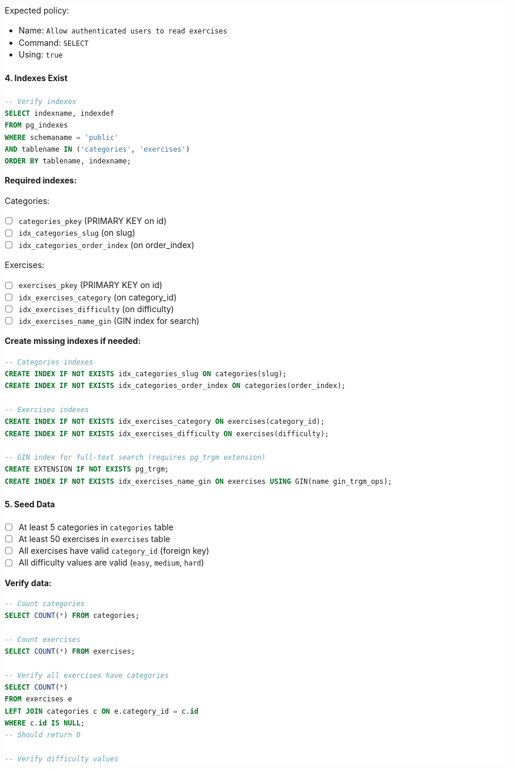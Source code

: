 Expected policy:
- Name: `Allow authenticated users to read exercises`
- Command: `SELECT`
- Using: `true`

#### 4. Indexes Exist

```sql
-- Verify indexes
SELECT indexname, indexdef
FROM pg_indexes
WHERE schemaname = 'public'
AND tablename IN ('categories', 'exercises')
ORDER BY tablename, indexname;
```

**Required indexes:**

Categories:
- [ ] `categories_pkey` (PRIMARY KEY on id)
- [ ] `idx_categories_slug` (on slug)
- [ ] `idx_categories_order_index` (on order_index)

Exercises:
- [ ] `exercises_pkey` (PRIMARY KEY on id)
- [ ] `idx_exercises_category` (on category_id)
- [ ] `idx_exercises_difficulty` (on difficulty)
- [ ] `idx_exercises_name_gin` (GIN index for search)

**Create missing indexes if needed:**

```sql
-- Categories indexes
CREATE INDEX IF NOT EXISTS idx_categories_slug ON categories(slug);
CREATE INDEX IF NOT EXISTS idx_categories_order_index ON categories(order_index);

-- Exercises indexes
CREATE INDEX IF NOT EXISTS idx_exercises_category ON exercises(category_id);
CREATE INDEX IF NOT EXISTS idx_exercises_difficulty ON exercises(difficulty);

-- GIN index for full-text search (requires pg_trgm extension)
CREATE EXTENSION IF NOT EXISTS pg_trgm;
CREATE INDEX IF NOT EXISTS idx_exercises_name_gin ON exercises USING GIN(name gin_trgm_ops);
```

#### 5. Seed Data

- [ ] At least 5 categories in `categories` table
- [ ] At least 50 exercises in `exercises` table
- [ ] All exercises have valid `category_id` (foreign key)
- [ ] All difficulty values are valid (`easy`, `medium`, `hard`)

**Verify data:**

```sql
-- Count categories
SELECT COUNT(*) FROM categories;

-- Count exercises
SELECT COUNT(*) FROM exercises;

-- Verify all exercises have categories
SELECT COUNT(*)
FROM exercises e
LEFT JOIN categories c ON e.category_id = c.id
WHERE c.id IS NULL;
-- Should return 0

-- Verify difficulty values
```